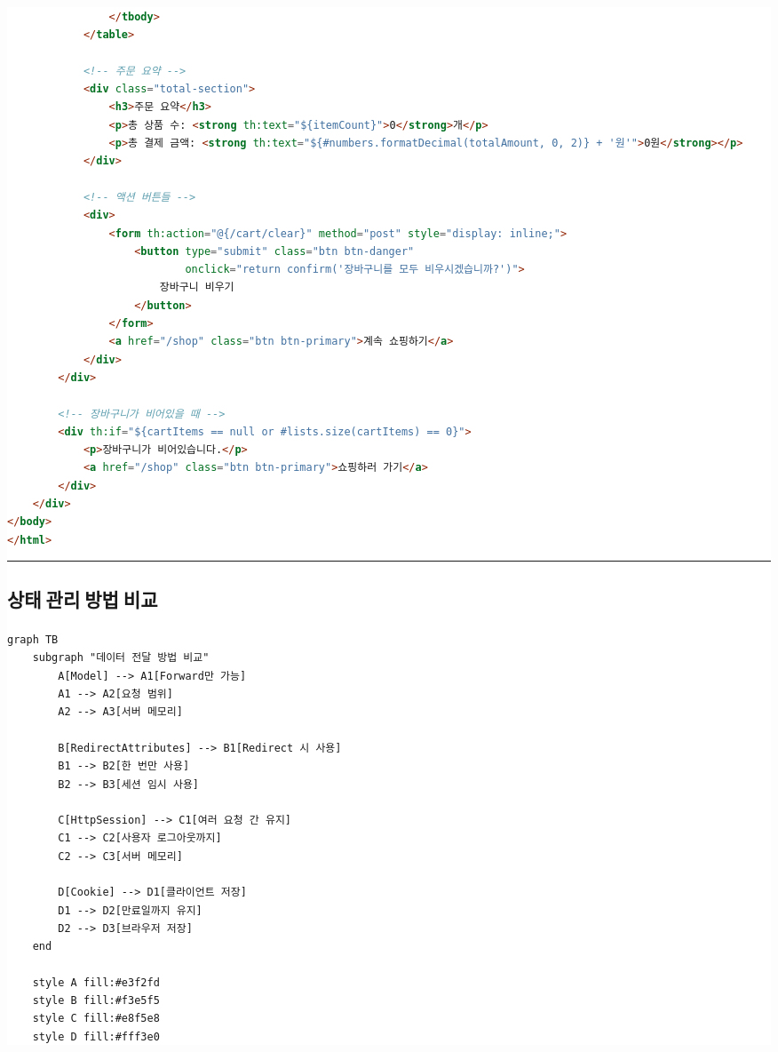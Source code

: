 ```html
                </tbody>
            </table>
            
            <!-- 주문 요약 -->
            <div class="total-section">
                <h3>주문 요약</h3>
                <p>총 상품 수: <strong th:text="${itemCount}">0</strong>개</p>
                <p>총 결제 금액: <strong th:text="${#numbers.formatDecimal(totalAmount, 0, 2)} + '원'">0원</strong></p>
            </div>
            
            <!-- 액션 버튼들 -->
            <div>
                <form th:action="@{/cart/clear}" method="post" style="display: inline;">
                    <button type="submit" class="btn btn-danger" 
                            onclick="return confirm('장바구니를 모두 비우시겠습니까?')">
                        장바구니 비우기
                    </button>
                </form>
                <a href="/shop" class="btn btn-primary">계속 쇼핑하기</a>
            </div>
        </div>
        
        <!-- 장바구니가 비어있을 때 -->
        <div th:if="${cartItems == null or #lists.size(cartItems) == 0}">
            <p>장바구니가 비어있습니다.</p>
            <a href="/shop" class="btn btn-primary">쇼핑하러 가기</a>
        </div>
    </div>
</body>
</html>
```

---

## 상태 관리 방법 비교

```mermaid
graph TB
    subgraph "데이터 전달 방법 비교"
        A[Model] --> A1[Forward만 가능]
        A1 --> A2[요청 범위]
        A2 --> A3[서버 메모리]
        
        B[RedirectAttributes] --> B1[Redirect 시 사용]
        B1 --> B2[한 번만 사용]
        B2 --> B3[세션 임시 사용]
        
        C[HttpSession] --> C1[여러 요청 간 유지]
        C1 --> C2[사용자 로그아웃까지]
        C2 --> C3[서버 메모리]
        
        D[Cookie] --> D1[클라이언트 저장]
        D1 --> D2[만료일까지 유지]
        D2 --> D3[브라우저 저장]
    end
    
    style A fill:#e3f2fd
    style B fill:#f3e5f5
    style C fill:#e8f5e8
    style D fill:#fff3e0
```
